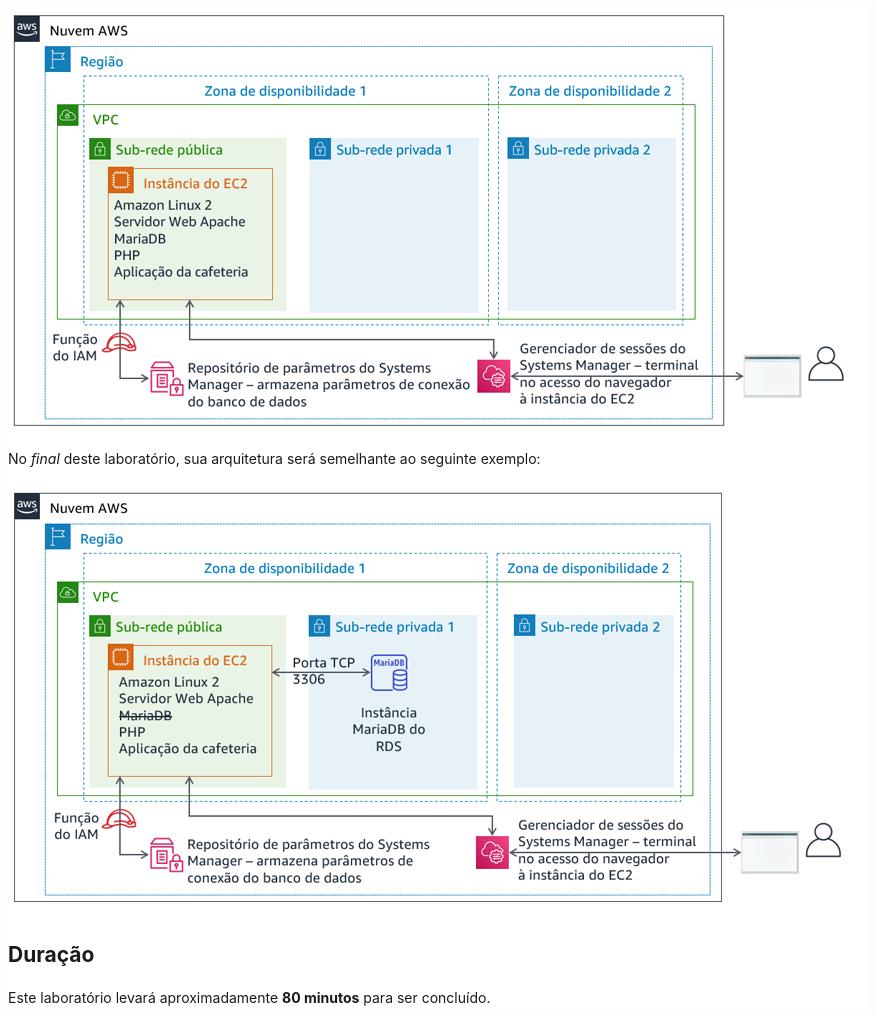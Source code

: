 ![arquitetura inicial](images/m5ch-lab-start-arch.png)

No *final* deste laboratório, sua arquitetura será semelhante ao seguinte exemplo:

![arquitetura final](images/m5ch-lab-end-arch.png)




## Duração
Este laboratório levará aproximadamente **80 minutos** para ser concluído.
